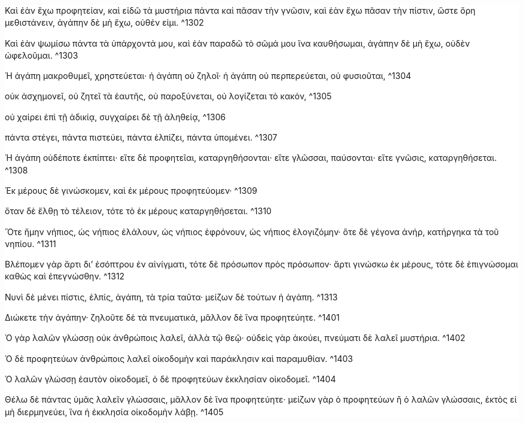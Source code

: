 Καὶ ἐὰν ἔχω προφητείαν, καὶ εἰδῶ τὰ μυστήρια πάντα καὶ πᾶσαν τὴν γνῶσιν, καὶ ἐὰν ἔχω πᾶσαν τὴν πίστιν, ὥστε ὄρη μεθιστάνειν, ἀγάπην δὲ μὴ ἔχω, οὐθέν εἰμι. ^1302

Καὶ ἐὰν ψωμίσω πάντα τὰ ὑπάρχοντά μου, καὶ ἐὰν παραδῶ τὸ σῶμά μου ἵνα καυθήσωμαι, ἀγάπην δὲ μὴ ἔχω, οὐδὲν ὠφελοῦμαι. ^1303

Ἡ ἀγάπη μακροθυμεῖ, χρηστεύεται· ἡ ἀγάπη οὐ ζηλοῖ· ἡ ἀγάπη οὐ περπερεύεται, οὐ φυσιοῦται, ^1304

οὐκ ἀσχημονεῖ, οὐ ζητεῖ τὰ ἑαυτῆς, οὐ παροξύνεται, οὐ λογίζεται τὸ κακόν, ^1305

οὐ χαίρει ἐπὶ τῇ ἀδικίᾳ, συγχαίρει δὲ τῇ ἀληθείᾳ, ^1306

πάντα στέγει, πάντα πιστεύει, πάντα ἐλπίζει, πάντα ὑπομένει. ^1307

Ἡ ἀγάπη οὐδέποτε ἐκπίπτει· εἴτε δὲ προφητεῖαι, καταργηθήσονται· εἴτε γλῶσσαι, παύσονται· εἴτε γνῶσις, καταργηθήσεται. ^1308

Ἐκ μέρους δὲ γινώσκομεν, καὶ ἐκ μέρους προφητεύομεν· ^1309

ὅταν δὲ ἔλθῃ τὸ τέλειον, τότε τὸ ἐκ μέρους καταργηθήσεται. ^1310

Ὅτε ἤμην νήπιος, ὡς νήπιος ἐλάλουν, ὡς νήπιος ἐφρόνουν, ὡς νήπιος ἐλογιζόμην· ὅτε δὲ γέγονα ἀνήρ, κατήργηκα τὰ τοῦ νηπίου. ^1311

Βλέπομεν γὰρ ἄρτι δι’ ἐσόπτρου ἐν αἰνίγματι, τότε δὲ πρόσωπον πρὸς πρόσωπον· ἄρτι γινώσκω ἐκ μέρους, τότε δὲ ἐπιγνώσομαι καθὼς καὶ ἐπεγνώσθην. ^1312

Νυνὶ δὲ μένει πίστις, ἐλπίς, ἀγάπη, τὰ τρία ταῦτα· μείζων δὲ τούτων ἡ ἀγάπη. ^1313

Διώκετε τὴν ἀγάπην· ζηλοῦτε δὲ τὰ πνευματικά, μᾶλλον δὲ ἵνα προφητεύητε. ^1401

Ὁ γὰρ λαλῶν γλώσσῃ οὐκ ἀνθρώποις λαλεῖ, ἀλλὰ τῷ θεῷ· οὐδεὶς γὰρ ἀκούει, πνεύματι δὲ λαλεῖ μυστήρια. ^1402

Ὁ δὲ προφητεύων ἀνθρώποις λαλεῖ οἰκοδομὴν καὶ παράκλησιν καὶ παραμυθίαν. ^1403

Ὁ λαλῶν γλώσσῃ ἑαυτὸν οἰκοδομεῖ, ὁ δὲ προφητεύων ἐκκλησίαν οἰκοδομεῖ. ^1404

Θέλω δὲ πάντας ὑμᾶς λαλεῖν γλώσσαις, μᾶλλον δὲ ἵνα προφητεύητε· μείζων γὰρ ὁ προφητεύων ἢ ὁ λαλῶν γλώσσαις, ἐκτὸς εἰ μὴ διερμηνεύει, ἵνα ἡ ἐκκλησία οἰκοδομὴν λάβῃ. ^1405

